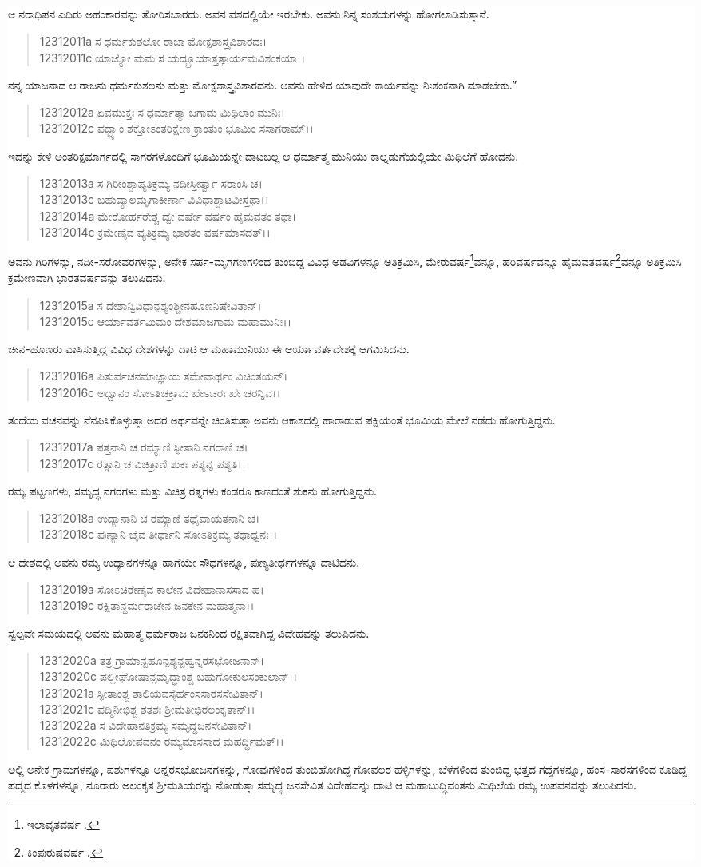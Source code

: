 ಆ ನರಾಧಿಪನ ಎದಿರು ಅಹಂಕಾರವನ್ನು ತೋರಿಸಬಾರದು. ಅವನ ವಶದಲ್ಲಿಯೇ ಇರಬೇಕು. ಅವನು ನಿನ್ನ ಸಂಶಯಗಳನ್ನು ಹೋಗಲಾಡಿಸುತ್ತಾನೆ.

> 12312011a ಸ ಧರ್ಮಕುಶಲೋ ರಾಜಾ ಮೋಕ್ಷಶಾಸ್ತ್ರವಿಶಾರದಃ।  
12312011c ಯಾಜ್ಯೋ ಮಮ ಸ ಯದ್ಬ್ರೂಯಾತ್ತತ್ಕಾರ್ಯಮವಿಶಂಕಯಾ।।

ನನ್ನ ಯಾಜನಾದ ಆ ರಾಜನು ಧರ್ಮಕುಶಲನು ಮತ್ತು ಮೋಕ್ಷಶಾಸ್ತ್ರವಿಶಾರದನು. ಅವನು ಹೇಳಿದ ಯಾವುದೇ ಕಾರ್ಯವನ್ನು ನಿಃಶಂಕನಾಗಿ ಮಾಡಬೇಕು.”

> 12312012a ಏವಮುಕ್ತಃ ಸ ಧರ್ಮಾತ್ಮಾ ಜಗಾಮ ಮಿಥಿಲಾಂ ಮುನಿಃ।  
12312012c ಪದ್ಭ್ಯಾಂ ಶಕ್ತೋಽಂತರಿಕ್ಷೇಣ ಕ್ರಾಂತುಂ ಭೂಮಿಂ ಸಸಾಗರಾಮ್।।

ಇದನ್ನು ಕೇಳಿ ಅಂತರಿಕ್ಷಮಾರ್ಗದಲ್ಲಿ ಸಾಗರಗಳೊಂದಿಗೆ ಭೂಮಿಯನ್ನೇ ದಾಟಬಲ್ಲ ಆ ಧರ್ಮಾತ್ಮ ಮುನಿಯು ಕಾಲ್ನಡುಗೆಯಲ್ಲಿಯೇ ಮಿಥಿಲೆಗೆ ಹೋದನು.

> 12312013a ಸ ಗಿರೀಂಶ್ಚಾಪ್ಯತಿಕ್ರಮ್ಯ ನದೀಸ್ತೀರ್ತ್ವಾ ಸರಾಂಸಿ ಚ।  
12312013c ಬಹುವ್ಯಾಲಮೃಗಾಕೀರ್ಣಾ ವಿವಿಧಾಶ್ಚಾಟವೀಸ್ತಥಾ।।  
12312014a ಮೇರೋರ್ಹರೇಶ್ಚ ದ್ವೇ ವರ್ಷೇ ವರ್ಷಂ ಹೈಮವತಂ ತಥಾ।  
12312014c ಕ್ರಮೇಣೈವ ವ್ಯತಿಕ್ರಮ್ಯ ಭಾರತಂ ವರ್ಷಮಾಸದತ್।।

ಅವನು ಗಿರಿಗಳನ್ನು, ನದೀ-ಸರೋವರಗಳನ್ನು, ಅನೇಕ ಸರ್ಪ-ಮೃಗಗಣಗಳಿಂದ ತುಂಬಿದ್ದ ವಿವಿಧ ಅಡವಿಗಳನ್ನೂ ಅತಿಕ್ರಮಿಸಿ, ಮೇರುವರ್ಷ[^1]ವನ್ನೂ, ಹರಿವರ್ಷವನ್ನೂ ಹೈಮವತವರ್ಷ[^2]ವನ್ನೂ ಅತಿಕ್ರಮಿಸಿ ಕ್ರಮೇಣವಾಗಿ  ಭಾರತವರ್ಷವನ್ನು ತಲುಪಿದನು.

> 12312015a ಸ ದೇಶಾನ್ವಿವಿಧಾನ್ಪಶ್ಯಂಶ್ಚೀನಹೂಣನಿಷೇವಿತಾನ್।  
12312015c ಆರ್ಯಾವರ್ತಮಿಮಂ ದೇಶಮಾಜಗಾಮ ಮಹಾಮುನಿಃ।।

ಚೀನ-ಹೂಣರು ವಾಸಿಸುತ್ತಿದ್ದ ವಿವಿಧ ದೇಶಗಳನ್ನು ದಾಟಿ ಆ ಮಹಾಮುನಿಯು ಈ ಆರ್ಯಾವರ್ತದೇಶಕ್ಕೆ ಆಗಮಿಸಿದನು.

> 12312016a ಪಿತುರ್ವಚನಮಾಜ್ಞಾಯ ತಮೇವಾರ್ಥಂ ವಿಚಿಂತಯನ್।  
12312016c ಅಧ್ವಾನಂ ಸೋಽತಿಚಕ್ರಾಮ ಖೇಽಚರಃ ಖೇ ಚರನ್ನಿವ।।

ತಂದೆಯ ವಚನವನ್ನು ನೆನಪಿಸಿಕೊಳ್ಳುತ್ತಾ ಅದರ ಅರ್ಥವನ್ನೇ ಚಿಂತಿಸುತ್ತಾ ಅವನು ಆಕಾಶದಲ್ಲಿ ಹಾರಾಡುವ ಪಕ್ಷಿಯಂತೆ ಭೂಮಿಯ ಮೇಲೆ ನಡೆದು ಹೋಗುತ್ತಿದ್ದನು.

> 12312017a ಪತ್ತನಾನಿ ಚ ರಮ್ಯಾಣಿ ಸ್ಫೀತಾನಿ ನಗರಾಣಿ ಚ।  
12312017c ರತ್ನಾನಿ ಚ ವಿಚಿತ್ರಾಣಿ ಶುಕಃ ಪಶ್ಯನ್ನ ಪಶ್ಯತಿ।।

ರಮ್ಯ ಪಟ್ಟಣಗಳು, ಸಮೃದ್ಧ ನಗರಗಳು ಮತ್ತು ವಿಚಿತ್ರ ರತ್ನಗಳು ಕಂಡರೂ ಕಾಣದಂತೆ ಶುಕನು ಹೋಗುತ್ತಿದ್ದನು.

> 12312018a ಉದ್ಯಾನಾನಿ ಚ ರಮ್ಯಾಣಿ ತಥೈವಾಯತನಾನಿ ಚ।  
12312018c ಪುಣ್ಯಾನಿ ಚೈವ ತೀರ್ಥಾನಿ ಸೋಽತಿಕ್ರಮ್ಯ ತಥಾಧ್ವನಃ।।

ಆ ದೇಶದಲ್ಲಿ ಅವನು ರಮ್ಯ ಉದ್ಯಾನಗಳನ್ನೂ ಹಾಗೆಯೇ ಸೌಧಗಳನ್ನೂ, ಪುಣ್ಯತೀರ್ಥಗಳನ್ನೂ ದಾಟಿದನು.

> 12312019a ಸೋಽಚಿರೇಣೈವ ಕಾಲೇನ ವಿದೇಹಾನಾಸಸಾದ ಹ।  
12312019c ರಕ್ಷಿತಾನ್ಧರ್ಮರಾಜೇನ ಜನಕೇನ ಮಹಾತ್ಮನಾ।।

ಸ್ವಲ್ಪವೇ ಸಮಯದಲ್ಲಿ ಅವನು ಮಹಾತ್ಮ ಧರ್ಮರಾಜ ಜನಕನಿಂದ ರಕ್ಷಿತವಾಗಿದ್ದ ವಿದೇಹವನ್ನು ತಲುಪಿದನು.

> 12312020a ತತ್ರ ಗ್ರಾಮಾನ್ಬಹೂನ್ಪಶ್ಯನ್ಬಹ್ವನ್ನರಸಭೋಜನಾನ್।  
12312020c ಪಲ್ಲೀಘೋಷಾನ್ಸಮೃದ್ಧಾಂಶ್ಚ ಬಹುಗೋಕುಲಸಂಕುಲಾನ್।।  
12312021a ಸ್ಫೀತಾಂಶ್ಚ ಶಾಲಿಯವಸೈರ್ಹಂಸಸಾರಸಸೇವಿತಾನ್।  
12312021c ಪದ್ಮಿನೀಭಿಶ್ಚ ಶತಶಃ ಶ್ರೀಮತೀಭಿರಲಂಕೃತಾನ್।।  
12312022a ಸ ವಿದೇಹಾನತಿಕ್ರಮ್ಯ ಸಮೃದ್ಧಜನಸೇವಿತಾನ್।  
12312022c ಮಿಥಿಲೋಪವನಂ ರಮ್ಯಮಾಸಸಾದ ಮಹರ್ದ್ಧಿಮತ್।।

ಅಲ್ಲಿ ಅನೇಕ ಗ್ರಾಮಗಳನ್ನೂ, ಪಶುಗಳನ್ನೂ ಅನ್ನರಸಭೋಜನಗಳನ್ನು, ಗೋವುಗಳಿಂದ ತುಂಬಿಹೋಗಿದ್ದ ಗೋವಲರ ಹಳ್ಳಿಗಳನ್ನು, ಬೆಳೆಗಳಿಂದ ತುಂಬಿದ್ದ ಭತ್ತದ ಗದ್ದೆಗಳನ್ನೂ, ಹಂಸ-ಸಾರಸಗಳಿಂದ ಕೂಡಿದ್ದ ಪದ್ಮದ ಕೊಳಗಳನ್ನೂ, ನೂರಾರು ಅಲಂಕೃತ ಶ್ರೀಮತಿಯರನ್ನು ನೋಡುತ್ತಾ ಸಮೃದ್ಧ ಜನಸೇವಿತ ವಿದೇಹವನ್ನು ದಾಟಿ ಆ ಮಹಾಬುದ್ಧಿವಂತನು ಮಿಥಿಲೆಯ ರಮ್ಯ ಉಪವನವನ್ನು ತಲುಪಿದನು.


[^1]: ಇಲಾವೃತವರ್ಷ .
[^2]: ಕಿಂಪುರುಷವರ್ಷ .
[^3]: ಕುಬೇರನ ಉದ್ಯಾನವನ ಚೈತ್ರರಥ.
